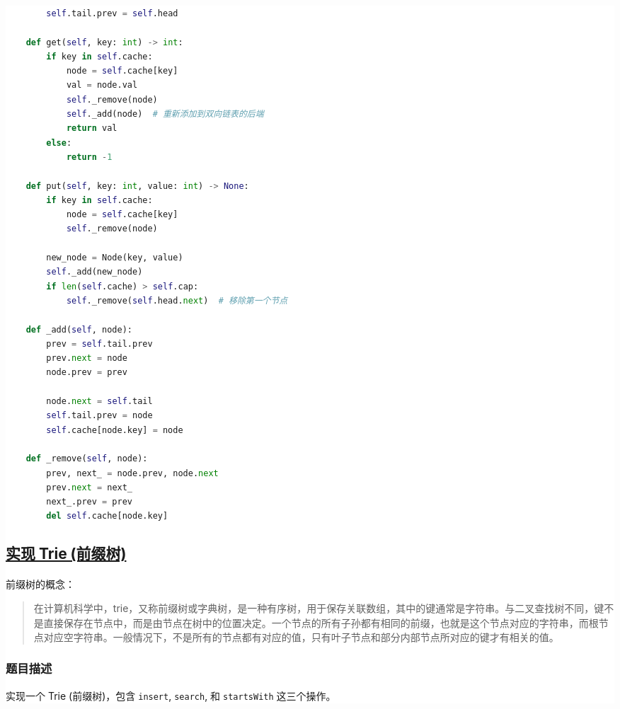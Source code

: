 ```python
        self.tail.prev = self.head

    def get(self, key: int) -> int:
        if key in self.cache:
            node = self.cache[key]
            val = node.val
            self._remove(node)
            self._add(node)  # 重新添加到双向链表的后端
            return val
        else:
            return -1

    def put(self, key: int, value: int) -> None:
        if key in self.cache:
            node = self.cache[key]
            self._remove(node)

        new_node = Node(key, value)
        self._add(new_node)
        if len(self.cache) > self.cap:
            self._remove(self.head.next)  # 移除第一个节点

    def _add(self, node):
        prev = self.tail.prev
        prev.next = node
        node.prev = prev

        node.next = self.tail
        self.tail.prev = node
        self.cache[node.key] = node

    def _remove(self, node):
        prev, next_ = node.prev, node.next
        prev.next = next_
        next_.prev = prev
        del self.cache[node.key]
```



## [实现 Trie (前缀树)](https://leetcode-cn.com/problems/implement-trie-prefix-tree/description/)

前缀树的概念：

> 在计算机科学中，trie，又称前缀树或字典树，是一种有序树，用于保存关联数组，其中的键通常是字符串。与二叉查找树不同，键不是直接保存在节点中，而是由节点在树中的位置决定。一个节点的所有子孙都有相同的前缀，也就是这个节点对应的字符串，而根节点对应空字符串。一般情况下，不是所有的节点都有对应的值，只有叶子节点和部分内部节点所对应的键才有相关的值。



### 题目描述

实现一个 Trie (前缀树)，包含 `insert`, `search`, 和 `startsWith` 这三个操作。

